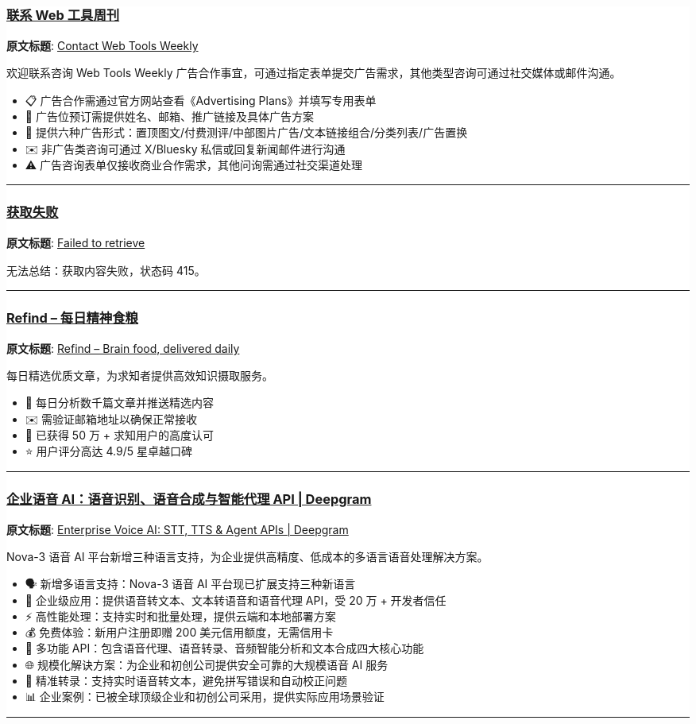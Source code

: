 
### [联系 Web 工具周刊](https://webtoolsweekly.com/contact?opt=classifieds)

**原文标题**: [Contact Web Tools Weekly](https://webtoolsweekly.com/contact?opt=classifieds)

欢迎联系咨询 Web Tools Weekly 广告合作事宜，可通过指定表单提交广告需求，其他类型咨询可通过社交媒体或邮件沟通。

- 📋 广告合作需通过官方网站查看《Advertising Plans》并填写专用表单
- 📩 广告位预订需提供姓名、邮箱、推广链接及具体广告方案
- 🎯 提供六种广告形式：置顶图文/付费测评/中部图片广告/文本链接组合/分类列表/广告置换
- ✉️ 非广告类咨询可通过 X/Bluesky 私信或回复新闻邮件进行沟通
- ⚠️ 广告咨询表单仅接收商业合作需求，其他问询需通过社交渠道处理

---

### [获取失败](https://testbuddy.io/)

**原文标题**: [Failed to retrieve](https://testbuddy.io/)

无法总结：获取内容失败，状态码 415。

---

### [Refind – 每日精神食粮](https://refind.com/?utm_source=xn6y&utm_medium=ran-x-rfnd)

**原文标题**: [Refind – Brain food, delivered daily](https://refind.com/?utm_source=xn6y&utm_medium=ran-x-rfnd)

每日精选优质文章，为求知者提供高效知识摄取服务。

- 📧 每日分析数千篇文章并推送精选内容
- ✉️ 需验证邮箱地址以确保正常接收
- 👥 已获得 50 万 + 求知用户的高度认可
- ⭐ 用户评分高达 4.9/5 星卓越口碑

---

### [企业语音 AI：语音识别、语音合成与智能代理 API | Deepgram](https://deepgram.com/)

**原文标题**: [Enterprise Voice AI: STT, TTS & Agent APIs | Deepgram](https://deepgram.com/)

Nova-3 语音 AI 平台新增三种语言支持，为企业提供高精度、低成本的多语言语音处理解决方案。

- 🗣️ 新增多语言支持：Nova-3 语音 AI 平台现已扩展支持三种新语言
- 🏢 企业级应用：提供语音转文本、文本转语音和语音代理 API，受 20 万 + 开发者信任
- ⚡ 高性能处理：支持实时和批量处理，提供云端和本地部署方案
- 💰 免费体验：新用户注册即赠 200 美元信用额度，无需信用卡
- 🔧 多功能 API：包含语音代理、语音转录、音频智能分析和文本合成四大核心功能
- 🌐 规模化解诀方案：为企业和初创公司提供安全可靠的大规模语音 AI 服务
- 🎯 精准转录：支持实时语音转文本，避免拼写错误和自动校正问题
- 📊 企业案例：已被全球顶级企业和初创公司采用，提供实际应用场景验证

---
